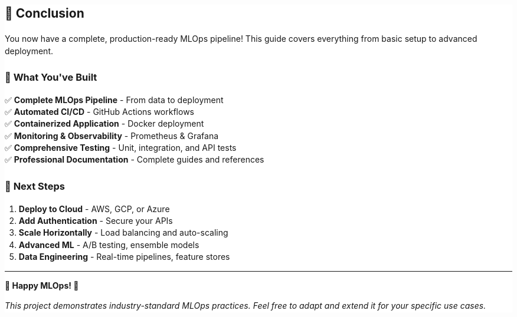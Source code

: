 
## 🎉 Conclusion

You now have a complete, production-ready MLOps pipeline! This guide covers everything from basic setup to advanced deployment.

### 🚀 **What You've Built**

✅ **Complete MLOps Pipeline** - From data to deployment  
✅ **Automated CI/CD** - GitHub Actions workflows  
✅ **Containerized Application** - Docker deployment  
✅ **Monitoring & Observability** - Prometheus & Grafana  
✅ **Comprehensive Testing** - Unit, integration, and API tests  
✅ **Professional Documentation** - Complete guides and references  

### 🎯 **Next Steps**

1. **Deploy to Cloud** - AWS, GCP, or Azure
2. **Add Authentication** - Secure your APIs
3. **Scale Horizontally** - Load balancing and auto-scaling
4. **Advanced ML** - A/B testing, ensemble models
5. **Data Engineering** - Real-time pipelines, feature stores

---

**🎯 Happy MLOps! 🚀**

*This project demonstrates industry-standard MLOps practices. Feel free to adapt and extend it for your specific use cases.*
